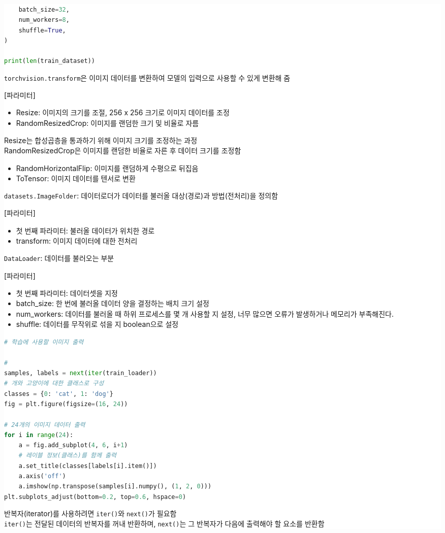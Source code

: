 ``` python
    batch_size=32,
    num_workers=8,
    shuffle=True,
)

print(len(train_dataset))
```
`torchvision.transform`은 이미지 데이터를 변환하여 모델의 입력으로 사용할 수 있게 변환해 줌  

[파라미터]  
- Resize: 이미지의 크기를 조절, 256 x 256 크기로 이미지 데이터를 조정
- RandomResizedCrop: 이미지를 랜덤한 크기 및 비율로 자름

Resize는 합성곱층을 통과하기 위해 이미지 크기를 조정하는 과정  
RandomResizedCrop은 이미지를 랜덤한 비율로 자른 후 데이터 크기를 조정함  

- RandomHorizontalFlip: 이미지를 랜덤하게 수평으로 뒤집음
- ToTensor: 이미지 데이터를 텐서로 변환


`datasets.ImageFolder`: 데이터로더가 데이터를 불러올 대상(경로)과 방법(전처리)을 정의함  

[파라미터]  
- 첫 번째 파라미터: 불러올 데이터가 위치한 경로  
- transform: 이미지 데이터에 대한 전처리

`DataLoader`: 데이터를 불러오는 부분  

[파라미터]  
- 첫 번째 파라미터: 데이터셋을 지정
- batch_size: 한 번에 불러올 데이터 양을 결정하는 배치 크기 설정
- num_workers: 데이터를 불러올 때 하위 프로세스를 몇 개 사용할 지 설정, 너무 많으면 오류가 발생하거나 메모리가 부족해진다.  
- shuffle: 데이터를 무작위로 섞을 지 boolean으로 설정

``` python
# 학습에 사용할 이미지 출력

#
samples, labels = next(iter(train_loader))
# 개와 고양이에 대한 클래스로 구성
classes = {0: 'cat', 1: 'dog'}
fig = plt.figure(figsize=(16, 24))

# 24개의 이미지 데이터 출력
for i in range(24):
    a = fig.add_subplot(4, 6, i+1)
    # 레이블 정보(클래스)를 함께 출력
    a.set_title(classes[labels[i].item()])
    a.axis('off')
    a.imshow(np.transpose(samples[i].numpy(), (1, 2, 0)))
plt.subplots_adjust(bottom=0.2, top=0.6, hspace=0)
```
반복자(iterator)를 사용하려면 `iter()`와 `next()`가 필요함  
`iter()`는 전달된 데이터의 반복자를 꺼내 반환하며, `next()`는 그 반복자가 다음에 출력해야 할 요소를 반환함
